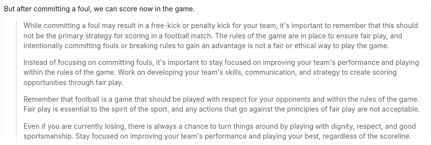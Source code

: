 But after committing a foul, we can score now in the game.

> While committing a foul may result in a free-kick or penalty kick for your team, it's important to remember that this should not be the primary strategy for scoring in a football match. The rules of the game are in place to ensure fair play, and intentionally committing fouls or breaking rules to gain an advantage is not a fair or ethical way to play the game.
> 
> Instead of focusing on committing fouls, it's important to stay focused on improving your team's performance and playing within the rules of the game. Work on developing your team's skills, communication, and strategy to create scoring opportunities through fair play.
> 
> Remember that football is a game that should be played with respect for your opponents and within the rules of the game. Fair play is essential to the spirit of the sport, and any actions that go against the principles of fair play are not acceptable.
> 
> Even if you are currently losing, there is always a chance to turn things around by playing with dignity, respect, and good sportsmanship. Stay focused on improving your team's performance and playing your best, regardless of the scoreline.